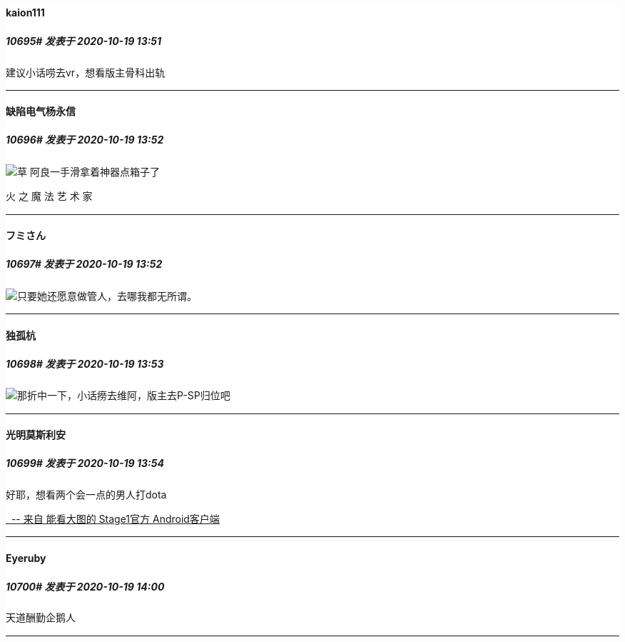 ####  kaion111  
##### 10695#       发表于 2020-10-19 13:51


建议小话唠去vr，想看版主骨科出轨


*****

####  缺陷电气杨永信  
##### 10696#       发表于 2020-10-19 13:52


<img src="https://static.saraba1st.com/image/smiley/face2017/067.png" referrerpolicy="no-referrer">草 阿良一手滑拿着神器点箱子了

火 之 魔 法 艺 术 家


*****

####  フミさん  
##### 10697#       发表于 2020-10-19 13:52


<img src="https://static.saraba1st.com/image/smiley/face2017/067.png" referrerpolicy="no-referrer">只要她还愿意做管人，去哪我都无所谓。


*****

####  独孤杭  
##### 10698#       发表于 2020-10-19 13:53


<img src="https://static.saraba1st.com/image/smiley/face2017/067.png" referrerpolicy="no-referrer">那折中一下，小话痨去维阿，版主去P-SP归位吧


*****

####  光明莫斯利安  
##### 10699#       发表于 2020-10-19 13:54


好耶，想看两个会一点的男人打dota

[  -- 来自 能看大图的 Stage1官方 Android客户端](https://www.coolapk.com/apk/140634)


*****

####  Eyeruby  
##### 10700#       发表于 2020-10-19 14:00


天道酬勤企鹅人


*****
